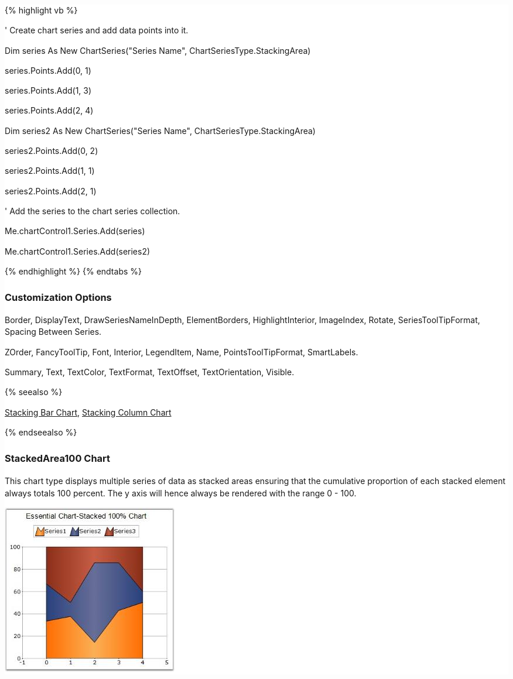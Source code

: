 {% highlight vb %}

' Create chart series and add data points into it.

Dim series As New ChartSeries("Series Name", ChartSeriesType.StackingArea)

series.Points.Add(0, 1)

series.Points.Add(1, 3)

series.Points.Add(2, 4)

Dim series2 As New ChartSeries("Series Name", ChartSeriesType.StackingArea)

series2.Points.Add(0, 2)

series2.Points.Add(1, 1)

series2.Points.Add(2, 1)

' Add the series to the chart series collection.

Me.chartControl1.Series.Add(series)

Me.chartControl1.Series.Add(series2)

{% endhighlight %}
{% endtabs %}

### Customization Options

Border, DisplayText, DrawSeriesNameInDepth, ElementBorders, HighlightInterior, ImageIndex, Rotate, SeriesToolTipFormat, Spacing Between Series.

ZOrder, FancyToolTip, Font, Interior, LegendItem, Name, PointsToolTipFormat, SmartLabels.

Summary, Text, TextColor, TextFormat, TextOffset, TextOrientation, Visible.

{% seealso %}

[Stacking Bar Chart](/windowsforms/chart/chart-types#stacking-bar-chart), [Stacking Column Chart](/windowsforms/chart/chart-types#stacking-column-chart)

{% endseealso %}

### StackedArea100 Chart

This chart type displays multiple series of data as stacked areas ensuring that the cumulative proportion of each stacked element always totals 100 percent. The y axis will hence always be rendered with the range 0 - 100.

![Chart Types](Chart-Types_images/Chart-Types_img18.jpeg)
